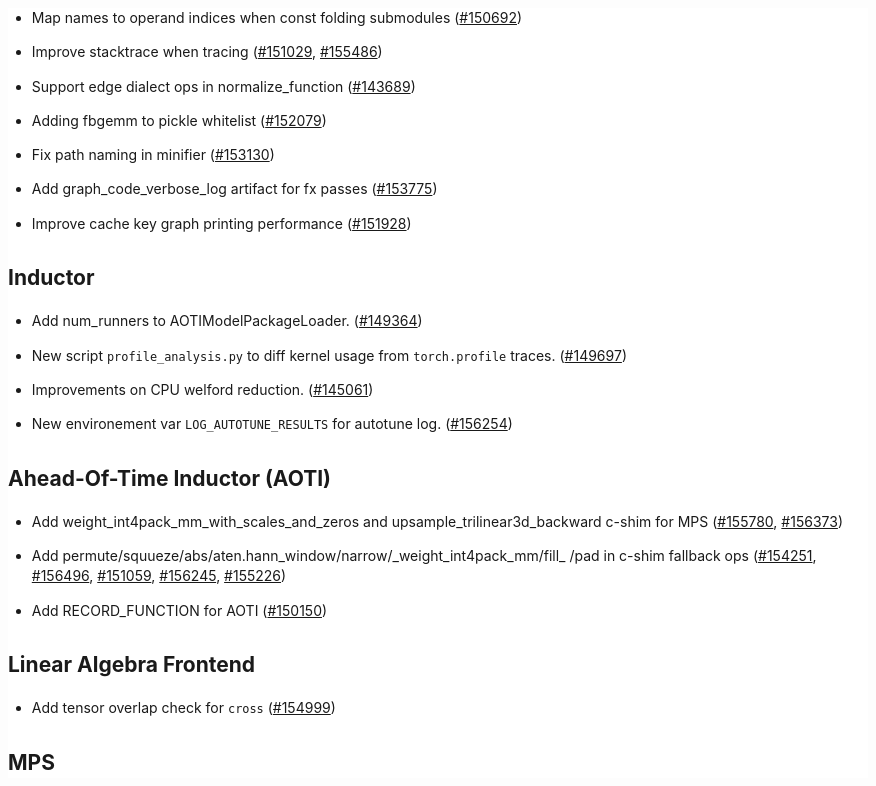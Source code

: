 - Map names to operand indices when const folding submodules ([#150692](https://github.com/pytorch/pytorch/pull/150692))

- Improve stacktrace when tracing ([#151029](https://github.com/pytorch/pytorch/pull/151029), [#155486](https://github.com/pytorch/pytorch/pull/155486))

- Support edge dialect ops in normalize_function ([#143689](https://github.com/pytorch/pytorch/pull/143689))

- Adding fbgemm to pickle whitelist ([#152079](https://github.com/pytorch/pytorch/pull/152079))

- Fix path naming in minifier ([#153130](https://github.com/pytorch/pytorch/pull/153130))

- Add graph_code_verbose_log artifact for fx passes ([#153775](https://github.com/pytorch/pytorch/pull/153775))

- Improve cache key graph printing performance ([#151928](https://github.com/pytorch/pytorch/pull/151928))

## Inductor
- Add num_runners to AOTIModelPackageLoader. ([#149364](https://github.com/pytorch/pytorch/pull/149364))

- New script `profile_analysis.py` to diff kernel usage from `torch.profile` traces. ([#149697](https://github.com/pytorch/pytorch/pull/149697))

- Improvements on CPU welford reduction. ([#145061](https://github.com/pytorch/pytorch/pull/145061))

- New environement var `LOG_AUTOTUNE_RESULTS` for autotune log. ([#156254](https://github.com/pytorch/pytorch/pull/156254))

## Ahead-Of-Time Inductor (AOTI)
- Add weight_int4pack_mm_with_scales_and_zeros and upsample_trilinear3d_backward c-shim for MPS ([#155780](https://github.com/pytorch/pytorch/pull/155780), [#156373](https://github.com/pytorch/pytorch/pull/156373))

- Add permute/squueze/abs/aten.hann_window/narrow/_weight_int4pack_mm/fill\_ /pad in c-shim fallback ops ([#154251](https://github.com/pytorch/pytorch/pull/154251), [#156496](https://github.com/pytorch/pytorch/pull/156496), [#151059](https://github.com/pytorch/pytorch/pull/151059), [#156245](https://github.com/pytorch/pytorch/pull/156245), [#155226](https://github.com/pytorch/pytorch/pull/155226))

- Add RECORD_FUNCTION for AOTI ([#150150](https://github.com/pytorch/pytorch/pull/150150))

## Linear Algebra Frontend
- Add tensor overlap check for `cross` ([#154999](https://github.com/pytorch/pytorch/pull/154999))

## MPS